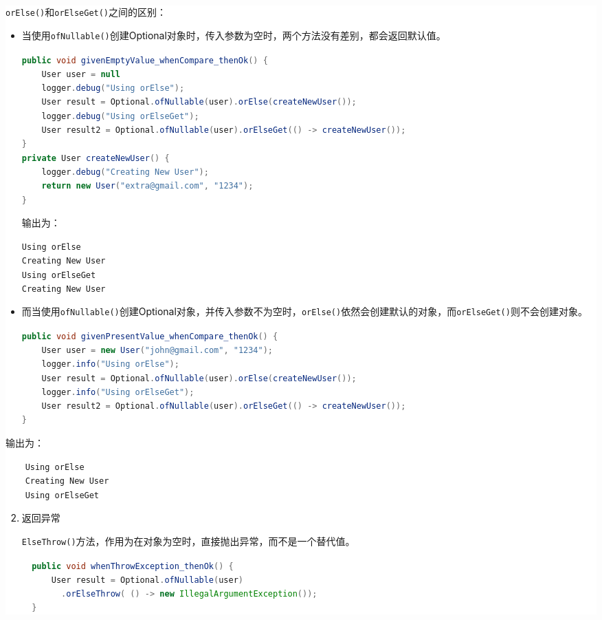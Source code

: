   `orElse()`和`orElseGet()`之间的区别：

  + 当使用`ofNullable()`创建Optional对象时，传入参数为空时，两个方法没有差别，都会返回默认值。

    ```java
    public void givenEmptyValue_whenCompare_thenOk() {
        User user = null
        logger.debug("Using orElse");
        User result = Optional.ofNullable(user).orElse(createNewUser());
        logger.debug("Using orElseGet");
        User result2 = Optional.ofNullable(user).orElseGet(() -> createNewUser());
    }
    private User createNewUser() {
        logger.debug("Creating New User");
        return new User("extra@gmail.com", "1234");
    }
    ```

    输出为：

    ```log
    Using orElse
    Creating New User
    Using orElseGet
    Creating New User
    ```

    

  + 而当使用`ofNullable()`创建Optional对象，并传入参数不为空时，`orElse()`依然会创建默认的对象，而`orElseGet()`则不会创建对象。

    ```java
    public void givenPresentValue_whenCompare_thenOk() {
        User user = new User("john@gmail.com", "1234");
        logger.info("Using orElse");
        User result = Optional.ofNullable(user).orElse(createNewUser());
        logger.info("Using orElseGet");
        User result2 = Optional.ofNullable(user).orElseGet(() -> createNewUser());
    }
    ```
    

输出为：
    
```java
    Using orElse
    Creating New User
    Using orElseGet
```

2. 返回异常
  
   `ElseThrow()`方法，作用为在对象为空时，直接抛出异常，而不是一个替代值。
  
   ```java
     public void whenThrowException_thenOk() {
         User result = Optional.ofNullable(user)
           .orElseThrow( () -> new IllegalArgumentException());
     }
   ```
  
